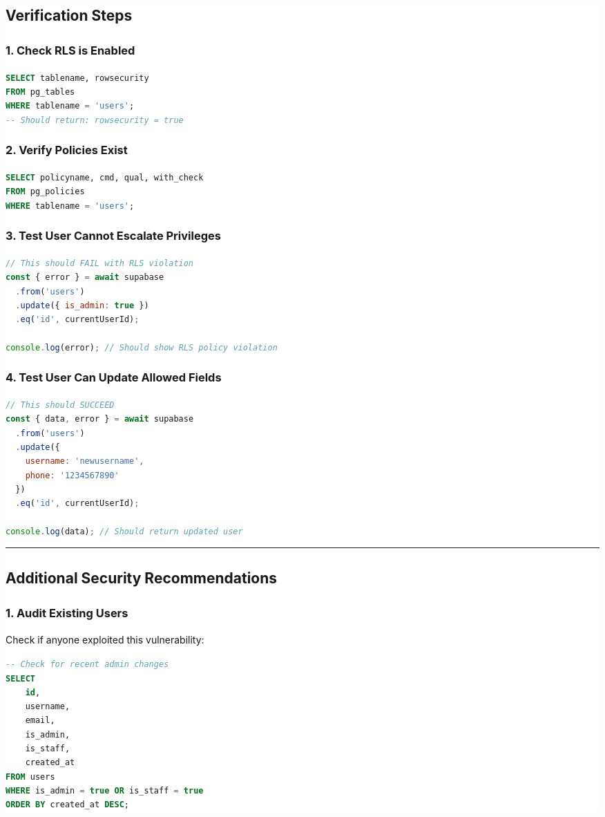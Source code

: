 ## Verification Steps

### 1. Check RLS is Enabled
```sql
SELECT tablename, rowsecurity 
FROM pg_tables 
WHERE tablename = 'users';
-- Should return: rowsecurity = true
```

### 2. Verify Policies Exist
```sql
SELECT policyname, cmd, qual, with_check
FROM pg_policies
WHERE tablename = 'users';
```

### 3. Test User Cannot Escalate Privileges
```javascript
// This should FAIL with RLS violation
const { error } = await supabase
  .from('users')
  .update({ is_admin: true })
  .eq('id', currentUserId);

console.log(error); // Should show RLS policy violation
```

### 4. Test User Can Update Allowed Fields
```javascript
// This should SUCCEED
const { data, error } = await supabase
  .from('users')
  .update({ 
    username: 'newusername',
    phone: '1234567890'
  })
  .eq('id', currentUserId);

console.log(data); // Should return updated user
```

---

## Additional Security Recommendations

### 1. **Audit Existing Users**
Check if anyone exploited this vulnerability:

```sql
-- Check for recent admin changes
SELECT 
    id,
    username,
    email,
    is_admin,
    is_staff,
    created_at
FROM users
WHERE is_admin = true OR is_staff = true
ORDER BY created_at DESC;
```

